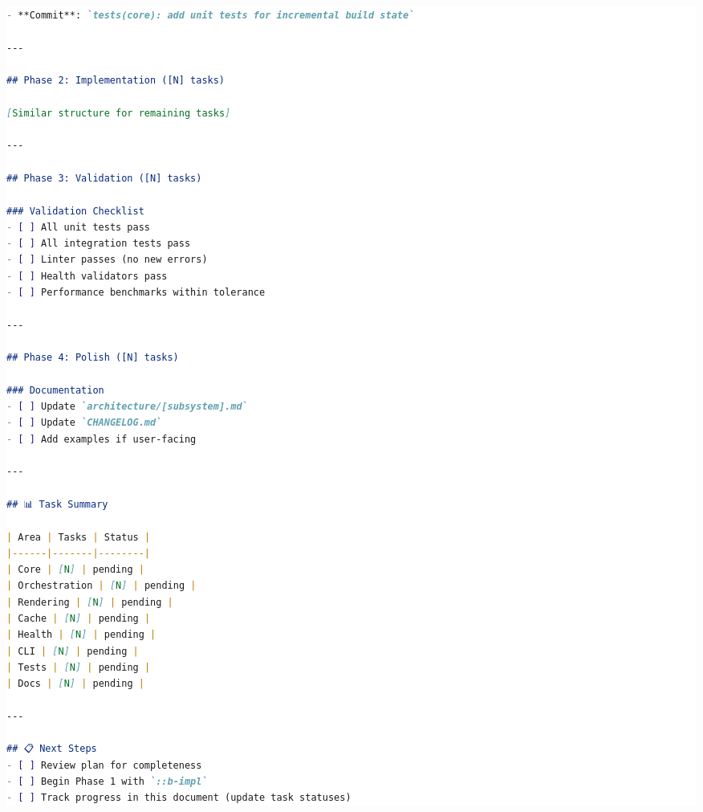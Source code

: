 ```markdown
- **Commit**: `tests(core): add unit tests for incremental build state`

---

## Phase 2: Implementation ([N] tasks)

[Similar structure for remaining tasks]

---

## Phase 3: Validation ([N] tasks)

### Validation Checklist
- [ ] All unit tests pass
- [ ] All integration tests pass
- [ ] Linter passes (no new errors)
- [ ] Health validators pass
- [ ] Performance benchmarks within tolerance

---

## Phase 4: Polish ([N] tasks)

### Documentation
- [ ] Update `architecture/[subsystem].md`
- [ ] Update `CHANGELOG.md`
- [ ] Add examples if user-facing

---

## 📊 Task Summary

| Area | Tasks | Status |
|------|-------|--------|
| Core | [N] | pending |
| Orchestration | [N] | pending |
| Rendering | [N] | pending |
| Cache | [N] | pending |
| Health | [N] | pending |
| CLI | [N] | pending |
| Tests | [N] | pending |
| Docs | [N] | pending |

---

## 📋 Next Steps
- [ ] Review plan for completeness
- [ ] Begin Phase 1 with `::b-impl`
- [ ] Track progress in this document (update task statuses)
```
